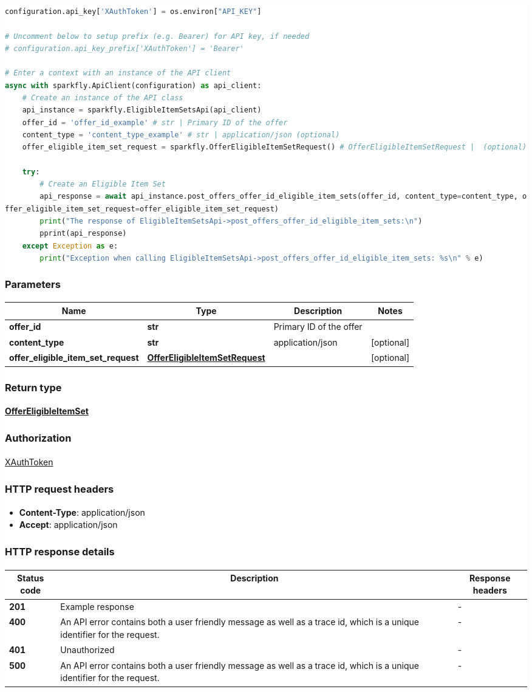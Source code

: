 ```python
configuration.api_key['XAuthToken'] = os.environ["API_KEY"]

# Uncomment below to setup prefix (e.g. Bearer) for API key, if needed
# configuration.api_key_prefix['XAuthToken'] = 'Bearer'

# Enter a context with an instance of the API client
async with sparkfly.ApiClient(configuration) as api_client:
    # Create an instance of the API class
    api_instance = sparkfly.EligibleItemSetsApi(api_client)
    offer_id = 'offer_id_example' # str | Primary ID of the offer
    content_type = 'content_type_example' # str | application/json (optional)
    offer_eligible_item_set_request = sparkfly.OfferEligibleItemSetRequest() # OfferEligibleItemSetRequest |  (optional)

    try:
        # Create an Eligible Item Set
        api_response = await api_instance.post_offers_offer_id_eligible_item_sets(offer_id, content_type=content_type, offer_eligible_item_set_request=offer_eligible_item_set_request)
        print("The response of EligibleItemSetsApi->post_offers_offer_id_eligible_item_sets:\n")
        pprint(api_response)
    except Exception as e:
        print("Exception when calling EligibleItemSetsApi->post_offers_offer_id_eligible_item_sets: %s\n" % e)
```



### Parameters


Name | Type | Description  | Notes
------------- | ------------- | ------------- | -------------
 **offer_id** | **str**| Primary ID of the offer | 
 **content_type** | **str**| application/json | [optional] 
 **offer_eligible_item_set_request** | [**OfferEligibleItemSetRequest**](OfferEligibleItemSetRequest.md)|  | [optional] 

### Return type

[**OfferEligibleItemSet**](OfferEligibleItemSet.md)

### Authorization

[XAuthToken](../README.md#XAuthToken)

### HTTP request headers

 - **Content-Type**: application/json
 - **Accept**: application/json

### HTTP response details

| Status code | Description | Response headers |
|-------------|-------------|------------------|
**201** | Example response |  -  |
**400** | An API error contains both a user friendly message as well as a trace id, which is a unique identifier for the request.  |  -  |
**401** | Unauthorized |  -  |
**500** | An API error contains both a user friendly message as well as a trace id, which is a unique identifier for the request.  |  -  |
